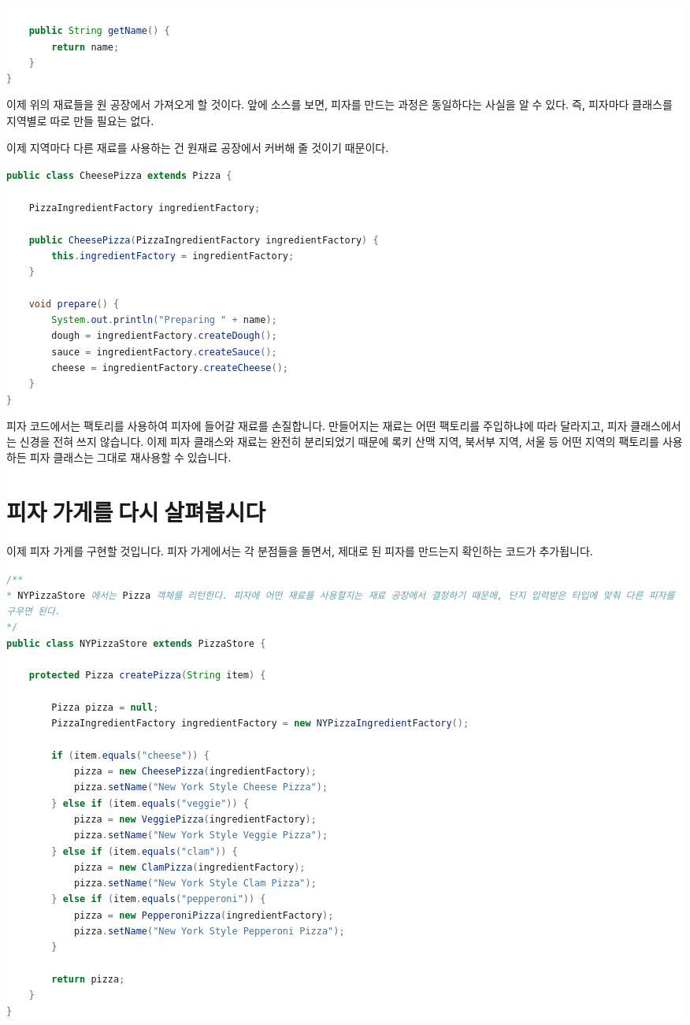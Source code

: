 ~~~java
    
    public String getName() {
        return name;
    }
}
~~~ 

이제 위의 재료들을 원 공장에서 가져오게 할 것이다. 앞에 소스를 보면, 피자를 만드는 과정은 동일하다는 사실을 알 수 있다. 즉, 피자마다 클래스를 지역별로 따로 만들 필요는 없다.

이제 지역마다 다른 재료를 사용하는 건 원재료 공장에서 커버해 줄 것이기 때문이다.

~~~java
public class CheesePizza extends Pizza {
    
    PizzaIngredientFactory ingredientFactory;
    
    public CheesePizza(PizzaIngredientFactory ingredientFactory) {
        this.ingredientFactory = ingredientFactory;
    }
    
    void prepare() {
        System.out.println("Preparing " + name);
        dough = ingredientFactory.createDough();
        sauce = ingredientFactory.createSauce();
        cheese = ingredientFactory.createCheese();
    }
}
~~~

피자 코드에서는 팩토리를 사용하여 피자에 들어갈 재료를 손질합니다. 만들어지는 재료는 어떤 팩토리를 주입하냐에 따라 달라지고, 피자 클래스에서는 신경을 전혀 쓰지 않습니다.
이제 피자 클래스와 재료는 완전히 분리되었기 때문에 록키 산맥 지역, 북서부 지역, 서울 등 어떤 지역의 팩토리를 사용하든 피자 클래스는 그대로 재사용할 수 있습니다.

# 피자 가게를 다시 살펴봅시다

이제 피자 가게를 구현할 것입니다. 피자 가게에서는 각 분점들을 돌면서, 제대로 된 피자를 만드는지 확인하는 코드가 추가됩니다. 

~~~java
/**
* NYPizzaStore 에서는 Pizza 객체를 리턴한다. 피자에 어떤 재료를 사용할지는 재료 공장에서 결정하기 때문에, 단지 입력받은 타입에 맞춰 다른 피자를 구우면 된다.
*/
public class NYPizzaStore extends PizzaStore {
    
    protected Pizza createPizza(String item) {
        
        Pizza pizza = null;
        PizzaIngredientFactory ingredientFactory = new NYPizzaIngredientFactory();
        
        if (item.equals("cheese")) {
			pizza = new CheesePizza(ingredientFactory);
			pizza.setName("New York Style Cheese Pizza");
		} else if (item.equals("veggie")) {
			pizza = new VeggiePizza(ingredientFactory);
			pizza.setName("New York Style Veggie Pizza");
		} else if (item.equals("clam")) {
			pizza = new ClamPizza(ingredientFactory);
			pizza.setName("New York Style Clam Pizza");
		} else if (item.equals("pepperoni")) {
			pizza = new PepperoniPizza(ingredientFactory); 
			pizza.setName("New York Style Pepperoni Pizza");
		}
		
		return pizza;
	}
}
~~~